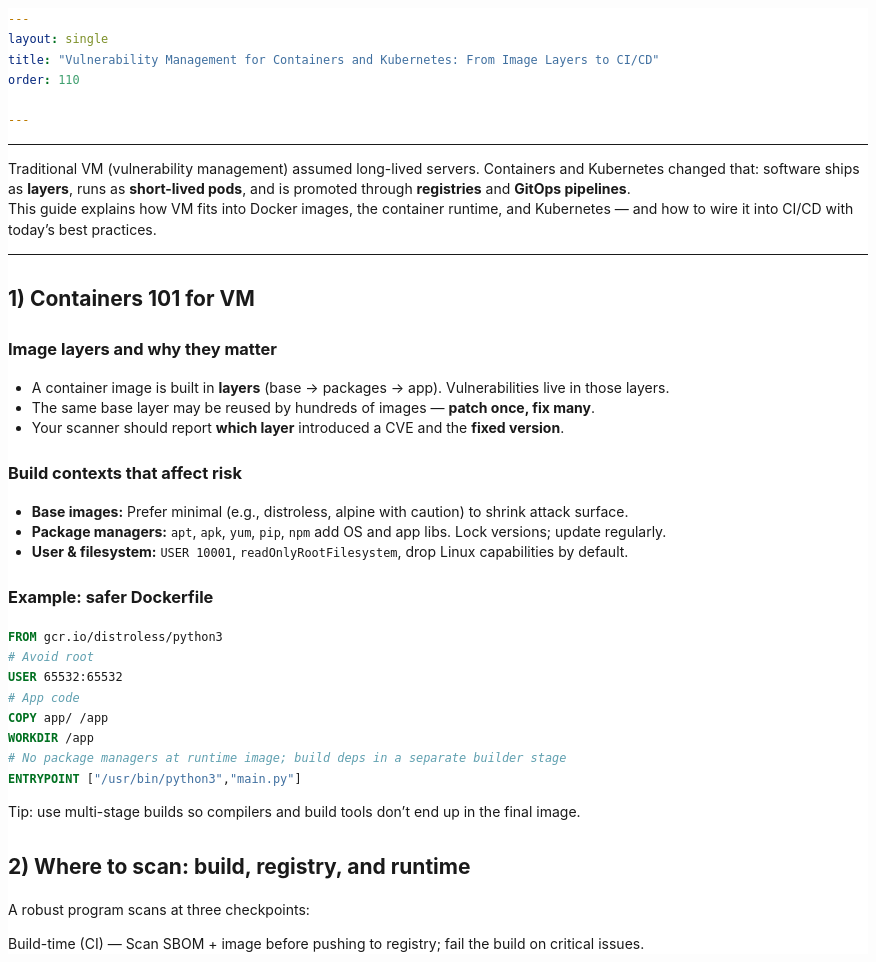 ```yaml
---
layout: single
title: "Vulnerability Management for Containers and Kubernetes: From Image Layers to CI/CD"
order: 110

---
```

---


Traditional VM (vulnerability management) assumed long-lived servers. Containers and Kubernetes changed that: software ships as **layers**, runs as **short-lived pods**, and is promoted through **registries** and **GitOps pipelines**.  
This guide explains how VM fits into Docker images, the container runtime, and Kubernetes — and how to wire it into CI/CD with today’s best practices.

---

## 1) Containers 101 for VM

### Image layers and why they matter
- A container image is built in **layers** (base → packages → app). Vulnerabilities live in those layers.  
- The same base layer may be reused by hundreds of images — **patch once, fix many**.  
- Your scanner should report **which layer** introduced a CVE and the **fixed version**.

### Build contexts that affect risk
- **Base images:** Prefer minimal (e.g., distroless, alpine with caution) to shrink attack surface.  
- **Package managers:** `apt`, `apk`, `yum`, `pip`, `npm` add OS and app libs. Lock versions; update regularly.  
- **User & filesystem:** `USER 10001`, `readOnlyRootFilesystem`, drop Linux capabilities by default.

### Example: safer Dockerfile
```dockerfile
FROM gcr.io/distroless/python3
# Avoid root
USER 65532:65532
# App code
COPY app/ /app
WORKDIR /app
# No package managers at runtime image; build deps in a separate builder stage
ENTRYPOINT ["/usr/bin/python3","main.py"]
```
Tip: use multi-stage builds so compilers and build tools don’t end up in the final image.

## 2) Where to scan: build, registry, and runtime
A robust program scans at three checkpoints:

Build-time (CI) — Scan SBOM + image before pushing to registry; fail the build on critical issues.
